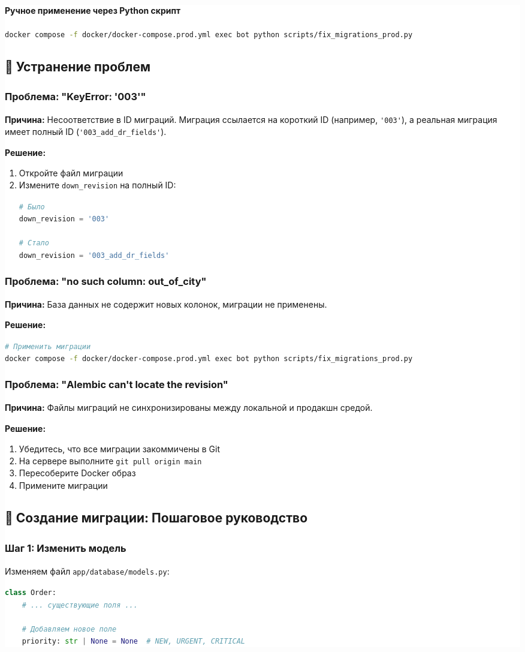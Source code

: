 #### Ручное применение через Python скрипт
```bash
docker compose -f docker/docker-compose.prod.yml exec bot python scripts/fix_migrations_prod.py
```

## 🐛 Устранение проблем

### Проблема: "KeyError: '003'"

**Причина:** Несоответствие в ID миграций. Миграция ссылается на короткий ID (например, `'003'`), а реальная миграция имеет полный ID (`'003_add_dr_fields'`).

**Решение:**
1. Откройте файл миграции
2. Измените `down_revision` на полный ID:
   ```python
   # Было
   down_revision = '003'
   
   # Стало
   down_revision = '003_add_dr_fields'
   ```

### Проблема: "no such column: out_of_city"

**Причина:** База данных не содержит новых колонок, миграции не применены.

**Решение:**
```bash
# Применить миграции
docker compose -f docker/docker-compose.prod.yml exec bot python scripts/fix_migrations_prod.py
```

### Проблема: "Alembic can't locate the revision"

**Причина:** Файлы миграций не синхронизированы между локальной и продакшн средой.

**Решение:**
1. Убедитесь, что все миграции закоммичены в Git
2. На сервере выполните `git pull origin main`
3. Пересоберите Docker образ
4. Примените миграции

## 📝 Создание миграции: Пошаговое руководство

### Шаг 1: Изменить модель

Изменяем файл `app/database/models.py`:

```python
class Order:
    # ... существующие поля ...
    
    # Добавляем новое поле
    priority: str | None = None  # NEW, URGENT, CRITICAL
```
